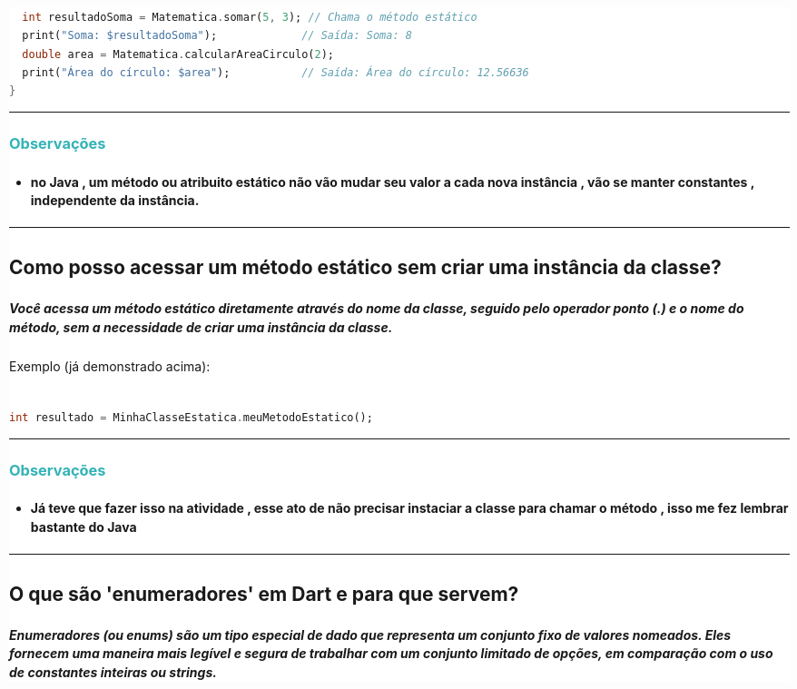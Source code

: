 ```Dart
  int resultadoSoma = Matematica.somar(5, 3); // Chama o método estático
  print("Soma: $resultadoSoma");             // Saída: Soma: 8
  double area = Matematica.calcularAreaCirculo(2);
  print("Área do círculo: $area");           // Saída: Área do círculo: 12.56636
}
```

----
<span style="color:#33b3b6">

### Observações

</span>

+ #### no Java , um método ou atribuito estático não vão mudar seu valor a cada nova instância , vão se manter constantes , independente da instância. 


---


## Como posso acessar um método estático sem criar uma instância da classe?
##### Você acessa um método estático diretamente através do nome da classe, seguido pelo operador ponto (.) e o nome do método, sem a necessidade de criar uma instância da classe.

Exemplo (já demonstrado acima):

```Dart

int resultado = MinhaClasseEstatica.meuMetodoEstatico();

```

----
<span style="color:#33b3b6">

### Observações

</span>

+ #### Já teve que fazer isso na atividade , esse ato de não precisar instaciar a classe para chamar o método , isso me fez lembrar bastante do Java 


---

## O que são 'enumeradores' em Dart e para que servem?
##### Enumeradores (ou enums) são um tipo especial de dado que representa um conjunto fixo de valores nomeados. Eles fornecem uma maneira mais legível e segura de trabalhar com um conjunto limitado de opções, em comparação com o uso de constantes inteiras ou strings.
